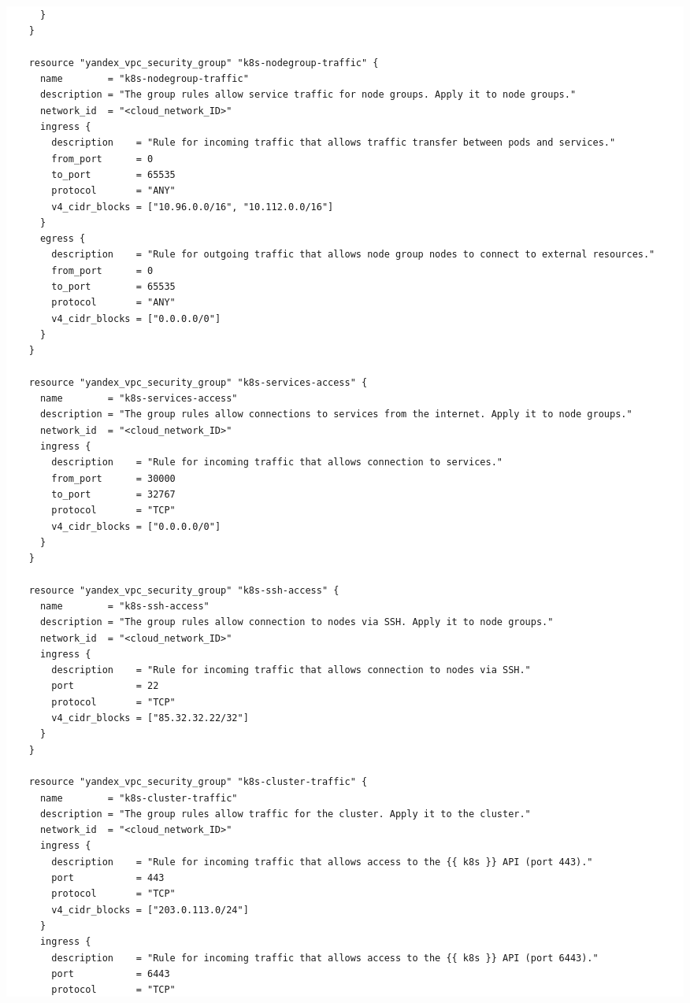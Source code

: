           }
        }

        resource "yandex_vpc_security_group" "k8s-nodegroup-traffic" {
          name        = "k8s-nodegroup-traffic"
          description = "The group rules allow service traffic for node groups. Apply it to node groups."
          network_id  = "<cloud_network_ID>"
          ingress {
            description    = "Rule for incoming traffic that allows traffic transfer between pods and services."
            from_port      = 0
            to_port        = 65535
            protocol       = "ANY"
            v4_cidr_blocks = ["10.96.0.0/16", "10.112.0.0/16"]
          }
          egress {
            description    = "Rule for outgoing traffic that allows node group nodes to connect to external resources."
            from_port      = 0
            to_port        = 65535
            protocol       = "ANY"
            v4_cidr_blocks = ["0.0.0.0/0"]
          }
        }

        resource "yandex_vpc_security_group" "k8s-services-access" {
          name        = "k8s-services-access"
          description = "The group rules allow connections to services from the internet. Apply it to node groups."
          network_id  = "<cloud_network_ID>"
          ingress {
            description    = "Rule for incoming traffic that allows connection to services."
            from_port      = 30000
            to_port        = 32767
            protocol       = "TCP"
            v4_cidr_blocks = ["0.0.0.0/0"]
          }
        }

        resource "yandex_vpc_security_group" "k8s-ssh-access" {
          name        = "k8s-ssh-access"
          description = "The group rules allow connection to nodes via SSH. Apply it to node groups."
          network_id  = "<cloud_network_ID>"
          ingress {
            description    = "Rule for incoming traffic that allows connection to nodes via SSH."
            port           = 22
            protocol       = "TCP"
            v4_cidr_blocks = ["85.32.32.22/32"]
          }
        }

        resource "yandex_vpc_security_group" "k8s-cluster-traffic" {
          name        = "k8s-cluster-traffic"
          description = "The group rules allow traffic for the cluster. Apply it to the cluster."
          network_id  = "<cloud_network_ID>"
          ingress {
            description    = "Rule for incoming traffic that allows access to the {{ k8s }} API (port 443)."
            port           = 443
            protocol       = "TCP"
            v4_cidr_blocks = ["203.0.113.0/24"]
          }
          ingress {
            description    = "Rule for incoming traffic that allows access to the {{ k8s }} API (port 6443)."
            port           = 6443
            protocol       = "TCP"